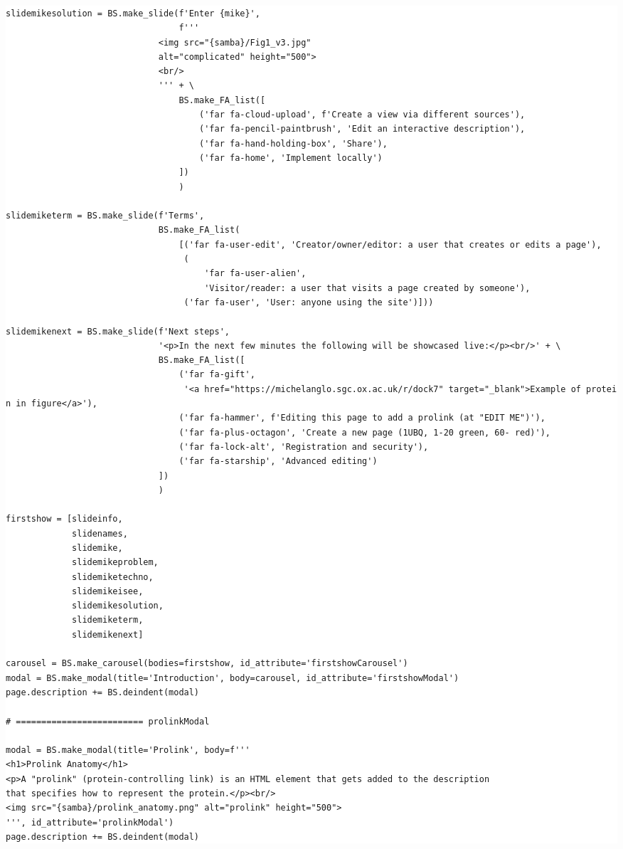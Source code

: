     slidemikesolution = BS.make_slide(f'Enter {mike}',
                                      f'''
                                  <img src="{samba}/Fig1_v3.jpg"
                                  alt="complicated" height="500">
                                  <br/>
                                  ''' + \
                                      BS.make_FA_list([
                                          ('far fa-cloud-upload', f'Create a view via different sources'),
                                          ('far fa-pencil-paintbrush', 'Edit an interactive description'),
                                          ('far fa-hand-holding-box', 'Share'),
                                          ('far fa-home', 'Implement locally')
                                      ])
                                      )
    
    slidemiketerm = BS.make_slide(f'Terms',
                                  BS.make_FA_list(
                                      [('far fa-user-edit', 'Creator/owner/editor: a user that creates or edits a page'),
                                       (
                                           'far fa-user-alien',
                                           'Visitor/reader: a user that visits a page created by someone'),
                                       ('far fa-user', 'User: anyone using the site')]))
    
    slidemikenext = BS.make_slide(f'Next steps',
                                  '<p>In the next few minutes the following will be showcased live:</p><br/>' + \
                                  BS.make_FA_list([
                                      ('far fa-gift',
                                       '<a href="https://michelanglo.sgc.ox.ac.uk/r/dock7" target="_blank">Example of protein in figure</a>'),
                                      ('far fa-hammer', f'Editing this page to add a prolink (at "EDIT ME")'),
                                      ('far fa-plus-octagon', 'Create a new page (1UBQ, 1-20 green, 60- red)'),
                                      ('far fa-lock-alt', 'Registration and security'),
                                      ('far fa-starship', 'Advanced editing')
                                  ])
                                  )
    
    firstshow = [slideinfo,
                 slidenames,
                 slidemike,
                 slidemikeproblem,
                 slidemiketechno,
                 slidemikeisee,
                 slidemikesolution,
                 slidemiketerm,
                 slidemikenext]
    
    carousel = BS.make_carousel(bodies=firstshow, id_attribute='firstshowCarousel')
    modal = BS.make_modal(title='Introduction', body=carousel, id_attribute='firstshowModal')
    page.description += BS.deindent(modal)
    
    # ========================= prolinkModal
    
    modal = BS.make_modal(title='Prolink', body=f'''
    <h1>Prolink Anatomy</h1>
    <p>A "prolink" (protein-controlling link) is an HTML element that gets added to the description
    that specifies how to represent the protein.</p><br/>
    <img src="{samba}/prolink_anatomy.png" alt="prolink" height="500">
    ''', id_attribute='prolinkModal')
    page.description += BS.deindent(modal)
    